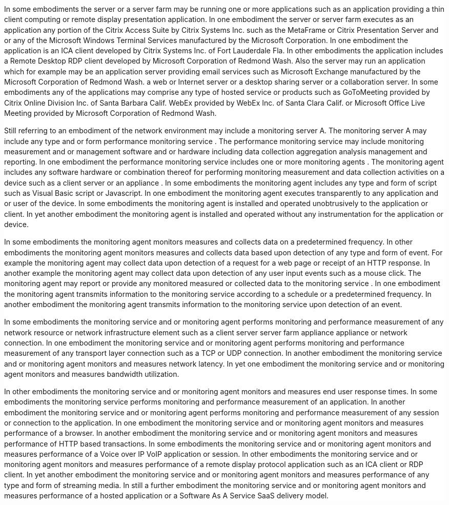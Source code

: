 In some embodiments the server or a server farm may be running one or more applications such as an application providing a thin client computing or remote display presentation application. In one embodiment the server or server farm executes as an application any portion of the Citrix Access Suite by Citrix Systems Inc. such as the MetaFrame or Citrix Presentation Server and or any of the Microsoft Windows Terminal Services manufactured by the Microsoft Corporation. In one embodiment the application is an ICA client developed by Citrix Systems Inc. of Fort Lauderdale Fla. In other embodiments the application includes a Remote Desktop RDP client developed by Microsoft Corporation of Redmond Wash. Also the server may run an application which for example may be an application server providing email services such as Microsoft Exchange manufactured by the Microsoft Corporation of Redmond Wash. a web or Internet server or a desktop sharing server or a collaboration server. In some embodiments any of the applications may comprise any type of hosted service or products such as GoToMeeting provided by Citrix Online Division Inc. of Santa Barbara Calif. WebEx provided by WebEx Inc. of Santa Clara Calif. or Microsoft Office Live Meeting provided by Microsoft Corporation of Redmond Wash.

Still referring to an embodiment of the network environment may include a monitoring server A. The monitoring server A may include any type and or form performance monitoring service . The performance monitoring service may include monitoring measurement and or management software and or hardware including data collection aggregation analysis management and reporting. In one embodiment the performance monitoring service includes one or more monitoring agents . The monitoring agent includes any software hardware or combination thereof for performing monitoring measurement and data collection activities on a device such as a client server or an appliance . In some embodiments the monitoring agent includes any type and form of script such as Visual Basic script or Javascript. In one embodiment the monitoring agent executes transparently to any application and or user of the device. In some embodiments the monitoring agent is installed and operated unobtrusively to the application or client. In yet another embodiment the monitoring agent is installed and operated without any instrumentation for the application or device.

In some embodiments the monitoring agent monitors measures and collects data on a predetermined frequency. In other embodiments the monitoring agent monitors measures and collects data based upon detection of any type and form of event. For example the monitoring agent may collect data upon detection of a request for a web page or receipt of an HTTP response. In another example the monitoring agent may collect data upon detection of any user input events such as a mouse click. The monitoring agent may report or provide any monitored measured or collected data to the monitoring service . In one embodiment the monitoring agent transmits information to the monitoring service according to a schedule or a predetermined frequency. In another embodiment the monitoring agent transmits information to the monitoring service upon detection of an event.

In some embodiments the monitoring service and or monitoring agent performs monitoring and performance measurement of any network resource or network infrastructure element such as a client server server farm appliance appliance or network connection. In one embodiment the monitoring service and or monitoring agent performs monitoring and performance measurement of any transport layer connection such as a TCP or UDP connection. In another embodiment the monitoring service and or monitoring agent monitors and measures network latency. In yet one embodiment the monitoring service and or monitoring agent monitors and measures bandwidth utilization.

In other embodiments the monitoring service and or monitoring agent monitors and measures end user response times. In some embodiments the monitoring service performs monitoring and performance measurement of an application. In another embodiment the monitoring service and or monitoring agent performs monitoring and performance measurement of any session or connection to the application. In one embodiment the monitoring service and or monitoring agent monitors and measures performance of a browser. In another embodiment the monitoring service and or monitoring agent monitors and measures performance of HTTP based transactions. In some embodiments the monitoring service and or monitoring agent monitors and measures performance of a Voice over IP VoIP application or session. In other embodiments the monitoring service and or monitoring agent monitors and measures performance of a remote display protocol application such as an ICA client or RDP client. In yet another embodiment the monitoring service and or monitoring agent monitors and measures performance of any type and form of streaming media. In still a further embodiment the monitoring service and or monitoring agent monitors and measures performance of a hosted application or a Software As A Service SaaS delivery model.
